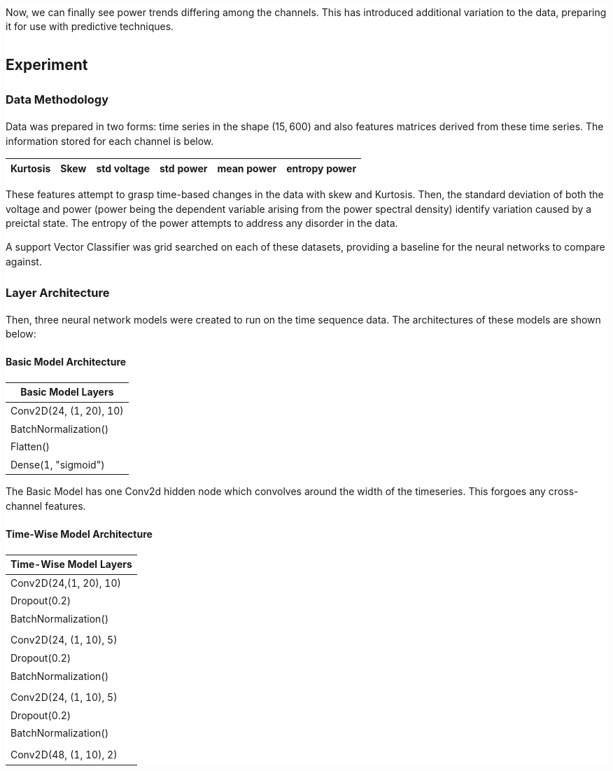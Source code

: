 Now, we can finally see power trends differing among the channels. This has introduced additional variation to the data, preparing it for use with predictive techniques.
## Experiment 
### Data Methodology

Data was prepared in two forms: time series in the shape $(15,600)$ and also features matrices derived from these time series. The information stored for each channel is below.

                    
| Kurtosis | Skew | std voltage | std power | mean power | entropy power |
|:--------:|:----:|:---:|:------------:|:-------------:|:----------------:|

These features attempt to grasp time-based changes in the data with skew and Kurtosis. Then, the standard deviation of both the voltage and power (power being the dependent variable arising from the power spectral density) identify variation caused by a preictal state. The entropy of the power attempts to address any disorder in the data.

A support Vector Classifier was grid searched on each of these datasets, providing a baseline for the neural networks to compare against.

### Layer Architecture

Then, three neural network models were created to run on the time sequence data. The architectures of these models are shown below:

#### Basic Model Architecture

| Basic Model Layers                                        |
|----------------------------------------------|
| Conv2D(24, (1, 20), 10) |
| BatchNormalization()                          | 
| Flatten()                                     | 
| Dense(1, "sigmoid")                |

The Basic Model has one Conv2d hidden node which convolves around the width of the timeseries. This forgoes any cross-channel features.

#### Time-Wise Model Architecture

| Time-Wise Model Layers                                        |
|----------------------------------------------|
| Conv2D(24,(1, 20), 10) |
| Dropout(0.2)                                 |
| BatchNormalization()                         |
|                                              |
| Conv2D(24, (1, 10), 5) |
| Dropout(0.2)                                 |
| BatchNormalization()                         |
|                                              |
| Conv2D(24, (1, 10), 5) |
| Dropout(0.2)                                 |
| BatchNormalization()                         |
|                                              |
| Conv2D(48, (1, 10), 2) |